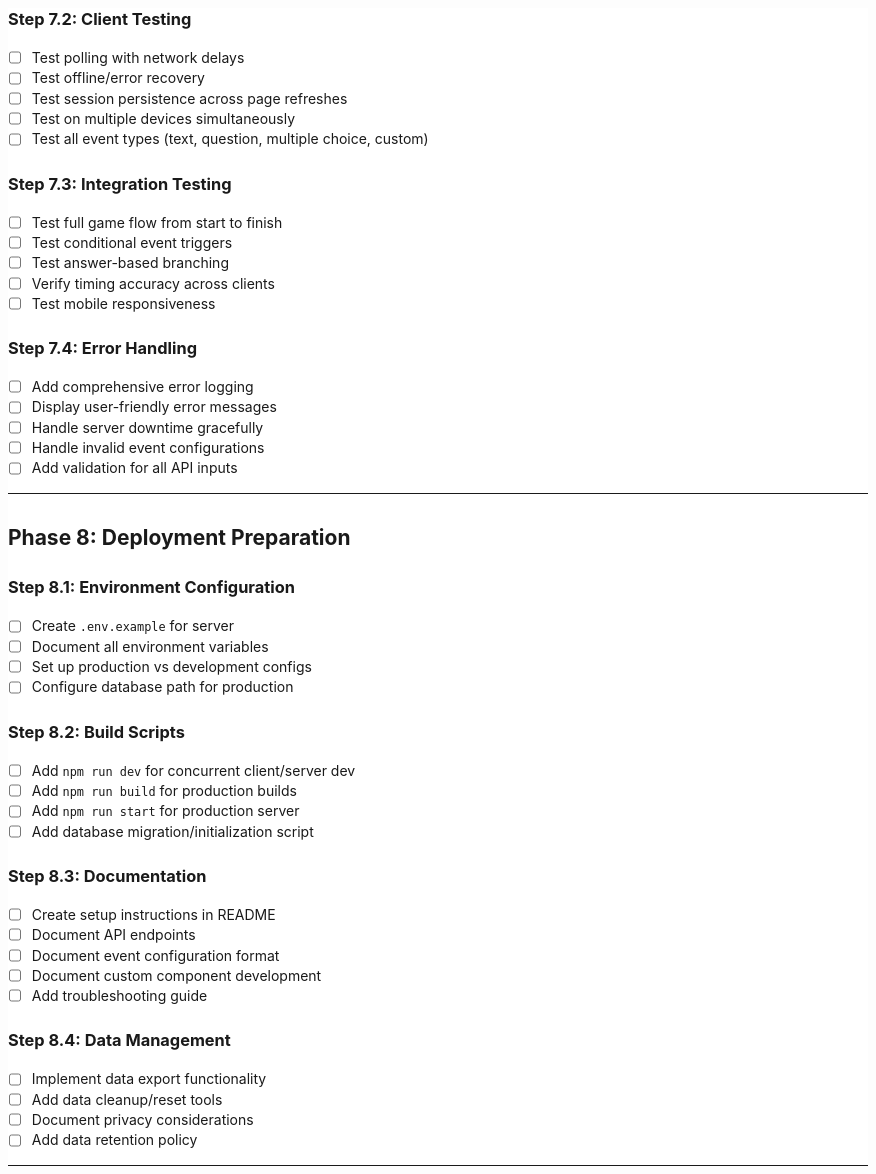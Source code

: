 ### Step 7.2: Client Testing
- [ ] Test polling with network delays
- [ ] Test offline/error recovery
- [ ] Test session persistence across page refreshes
- [ ] Test on multiple devices simultaneously
- [ ] Test all event types (text, question, multiple choice, custom)

### Step 7.3: Integration Testing
- [ ] Test full game flow from start to finish
- [ ] Test conditional event triggers
- [ ] Test answer-based branching
- [ ] Verify timing accuracy across clients
- [ ] Test mobile responsiveness

### Step 7.4: Error Handling
- [ ] Add comprehensive error logging
- [ ] Display user-friendly error messages
- [ ] Handle server downtime gracefully
- [ ] Handle invalid event configurations
- [ ] Add validation for all API inputs

---

## Phase 8: Deployment Preparation

### Step 8.1: Environment Configuration
- [ ] Create `.env.example` for server
- [ ] Document all environment variables
- [ ] Set up production vs development configs
- [ ] Configure database path for production

### Step 8.2: Build Scripts
- [ ] Add `npm run dev` for concurrent client/server dev
- [ ] Add `npm run build` for production builds
- [ ] Add `npm run start` for production server
- [ ] Add database migration/initialization script

### Step 8.3: Documentation
- [ ] Create setup instructions in README
- [ ] Document API endpoints
- [ ] Document event configuration format
- [ ] Document custom component development
- [ ] Add troubleshooting guide

### Step 8.4: Data Management
- [ ] Implement data export functionality
- [ ] Add data cleanup/reset tools
- [ ] Document privacy considerations
- [ ] Add data retention policy

---